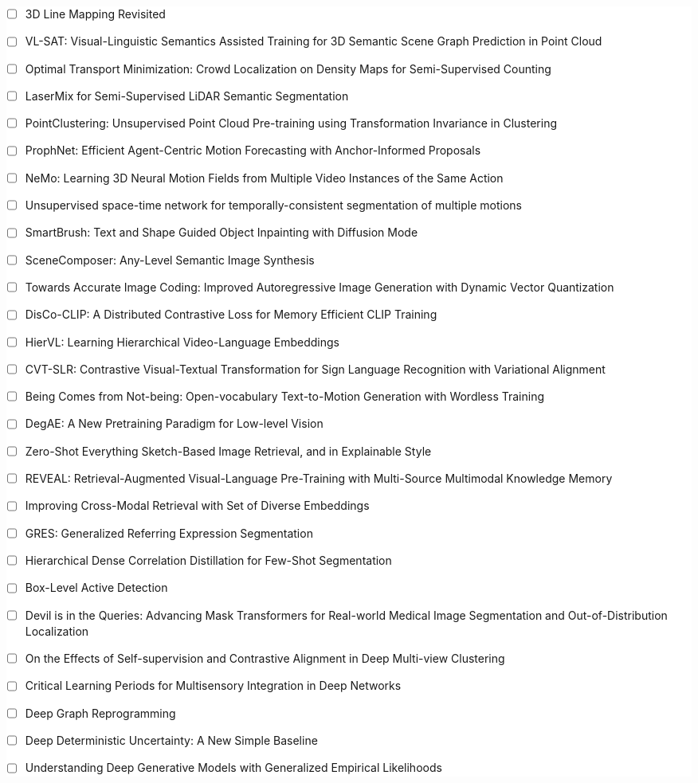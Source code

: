 - [ ] 3D Line Mapping Revisited

- [ ] VL-SAT: Visual-Linguistic Semantics Assisted Training for 3D Semantic Scene Graph Prediction in Point Cloud

- [ ] Optimal Transport Minimization: Crowd Localization on Density Maps for Semi-Supervised Counting

- [ ] LaserMix for Semi-Supervised LiDAR Semantic Segmentation

- [ ] PointClustering: Unsupervised Point Cloud Pre-training using Transformation Invariance in Clustering

- [ ] ProphNet: Efficient Agent-Centric Motion Forecasting with Anchor-Informed Proposals

- [ ] NeMo: Learning 3D Neural Motion Fields from Multiple Video Instances of the Same Action

- [ ] Unsupervised space-time network for temporally-consistent segmentation of multiple motions

- [ ] SmartBrush: Text and Shape Guided Object Inpainting with Diffusion Mode

- [ ] SceneComposer: Any-Level Semantic Image Synthesis

- [ ] Towards Accurate Image Coding: Improved Autoregressive Image Generation with Dynamic Vector Quantization

- [ ] DisCo-CLIP: A Distributed Contrastive Loss for Memory Efficient CLIP Training

- [ ] HierVL: Learning Hierarchical Video-Language Embeddings

- [ ] CVT-SLR: Contrastive Visual-Textual Transformation for Sign Language Recognition with Variational Alignment

- [ ] Being Comes from Not-being: Open-vocabulary Text-to-Motion Generation with Wordless Training

- [ ] DegAE: A New Pretraining Paradigm for Low-level Vision

- [ ] Zero-Shot Everything Sketch-Based Image Retrieval, and in Explainable Style

- [ ] REVEAL: Retrieval-Augmented Visual-Language Pre-Training with Multi-Source Multimodal Knowledge Memory

- [ ] Improving Cross-Modal Retrieval with Set of Diverse Embeddings

- [ ] GRES: Generalized Referring Expression Segmentation

- [ ] Hierarchical Dense Correlation Distillation for Few-Shot Segmentation

- [ ] Box-Level Active Detection

- [ ] Devil is in the Queries: Advancing Mask Transformers for Real-world Medical Image Segmentation and Out-of-Distribution Localization

- [ ] On the Effects of Self-supervision and Contrastive Alignment in Deep Multi-view Clustering

- [ ] Critical Learning Periods for Multisensory Integration in Deep Networks

- [ ] Deep Graph Reprogramming

- [ ] Deep Deterministic Uncertainty: A New Simple Baseline

- [ ] Understanding Deep Generative Models with Generalized Empirical Likelihoods


